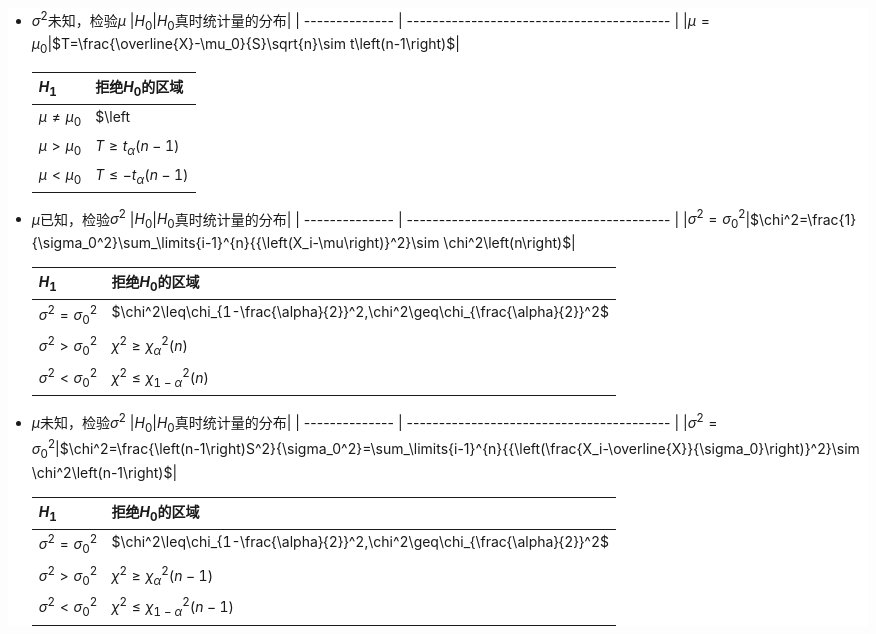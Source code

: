 - $\sigma^2$未知，检验$\mu$
  |$H_0$|$H_0$真时统计量的分布|
  | -------------- | ----------------------------------------- |
  |$\mu=\mu_0$|$T=\frac{\overline{X}-\mu_0}{S}\sqrt{n}\sim t\left(n-1\right)$|

  | $H_1$          | 拒绝$H_0$的区域                           |
  | -------------- | ----------------------------------------- |
  | $\mu\neq\mu_0$ | $\left|T\right|\geq t_{\frac{\alpha}{2}}\left(n-1\right)$ |
  | $\mu>\mu_0$    | $T\geq t_{\alpha}\left(n-1\right)$                        |
  | $\mu<\mu_0$    | $T\leq-t_{\alpha}\left(n-1\right)$                        |
  
- $\mu$已知，检验$\sigma^2$
  |$H_0$|$H_0$真时统计量的分布|
  | -------------- | ----------------------------------------- |
  |$\sigma^2=\sigma_0^2$|$\chi^2=\frac{1}{\sigma_0^2}\sum_\limits{i-1}^{n}{\{\left(X_i-\mu\right)}^2}\sim \chi^2\left(n\right)$|

  | $H_1$          | 拒绝$H_0$的区域                           |
  | -------------- | ----------------------------------------- |
  | $\sigma^2=\sigma_0^2$ | $\chi^2\leq\chi_{1-\frac{\alpha}{2}}^2,\chi^2\geq\chi_{\frac{\alpha}{2}}^2$ |
  | $\sigma^2>\sigma_0^2$    | $\chi^2\geq\chi_{\alpha}^2\left(n\right)$                        |
  | $\sigma^2<\sigma_0^2$    | $\chi^2\leq\chi_{1-\alpha}^2\left(n\right)$                       |
  
- $\mu$未知，检验$\sigma^2$
  |$H_0$|$H_0$真时统计量的分布|
  | -------------- | ----------------------------------------- |
  |$\sigma^2=\sigma_0^2$|$\chi^2=\frac{\left(n-1\right)S^2}{\sigma_0^2}=\sum_\limits{i-1}^{n}{\{\left(\frac{X_i-\overline{X}}{\sigma_0}\right)}^2}\sim \chi^2\left(n-1\right)$|

  | $H_1$          | 拒绝$H_0$的区域                           |
  | -------------- | ----------------------------------------- |
  | $\sigma^2=\sigma_0^2$ | $\chi^2\leq\chi_{1-\frac{\alpha}{2}}^2,\chi^2\geq\chi_{\frac{\alpha}{2}}^2$ |
  | $\sigma^2>\sigma_0^2$    | $\chi^2\geq\chi_{\alpha}^2\left(n-1\right)$                        |
  | $\sigma^2<\sigma_0^2$    | $\chi^2\leq\chi_{1-\alpha}^2\left(n-1\right)$                       |





